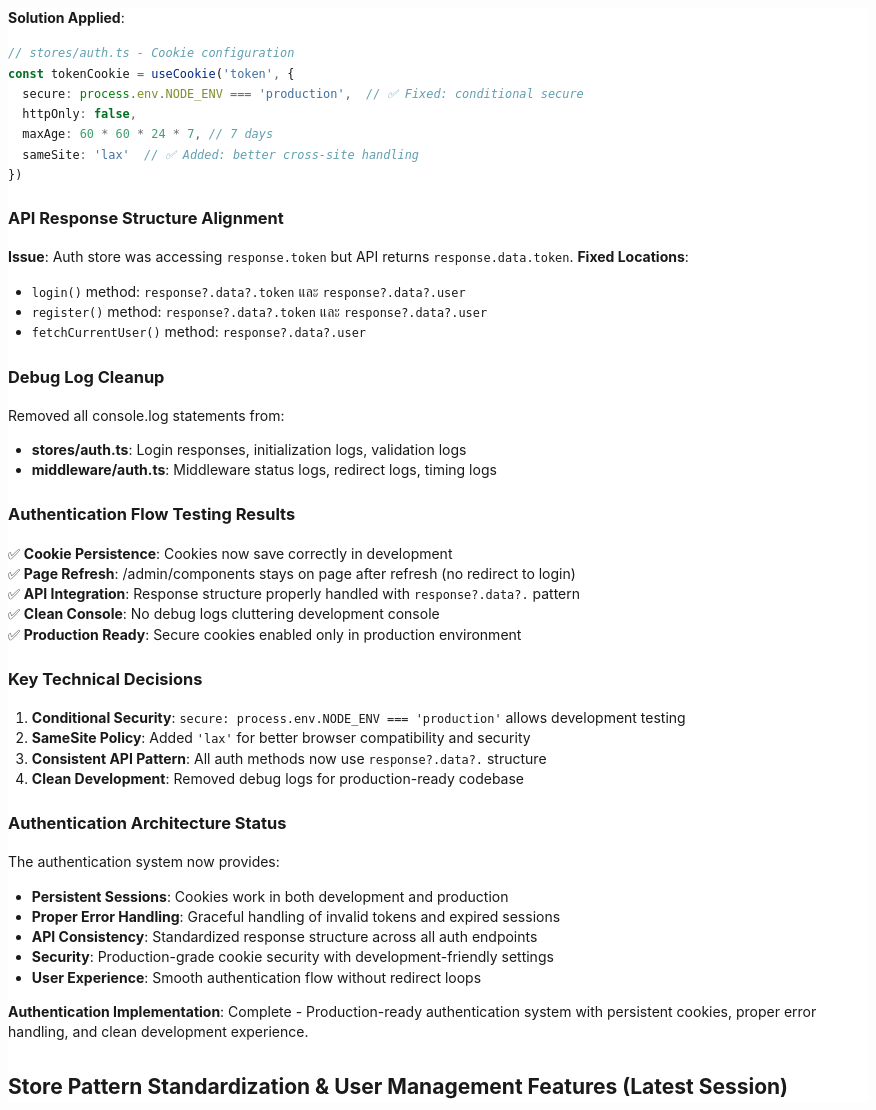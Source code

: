 **Solution Applied**:
```typescript
// stores/auth.ts - Cookie configuration
const tokenCookie = useCookie('token', {
  secure: process.env.NODE_ENV === 'production',  // ✅ Fixed: conditional secure
  httpOnly: false,
  maxAge: 60 * 60 * 24 * 7, // 7 days
  sameSite: 'lax'  // ✅ Added: better cross-site handling
})
```

### **API Response Structure Alignment**
**Issue**: Auth store was accessing `response.token` but API returns `response.data.token`.
**Fixed Locations**:
- `login()` method: `response?.data?.token` และ `response?.data?.user`
- `register()` method: `response?.data?.token` และ `response?.data?.user` 
- `fetchCurrentUser()` method: `response?.data?.user`

### **Debug Log Cleanup**
Removed all console.log statements from:
- **stores/auth.ts**: Login responses, initialization logs, validation logs
- **middleware/auth.ts**: Middleware status logs, redirect logs, timing logs

### **Authentication Flow Testing Results**
✅ **Cookie Persistence**: Cookies now save correctly in development  
✅ **Page Refresh**: /admin/components stays on page after refresh (no redirect to login)  
✅ **API Integration**: Response structure properly handled with `response?.data?.` pattern  
✅ **Clean Console**: No debug logs cluttering development console  
✅ **Production Ready**: Secure cookies enabled only in production environment  

### **Key Technical Decisions**
1. **Conditional Security**: `secure: process.env.NODE_ENV === 'production'` allows development testing
2. **SameSite Policy**: Added `'lax'` for better browser compatibility and security
3. **Consistent API Pattern**: All auth methods now use `response?.data?.` structure
4. **Clean Development**: Removed debug logs for production-ready codebase

### **Authentication Architecture Status**
The authentication system now provides:
- **Persistent Sessions**: Cookies work in both development and production
- **Proper Error Handling**: Graceful handling of invalid tokens and expired sessions
- **API Consistency**: Standardized response structure across all auth endpoints
- **Security**: Production-grade cookie security with development-friendly settings
- **User Experience**: Smooth authentication flow without redirect loops

**Authentication Implementation**: Complete - Production-ready authentication system with persistent cookies, proper error handling, and clean development experience.

## Store Pattern Standardization & User Management Features (Latest Session)
